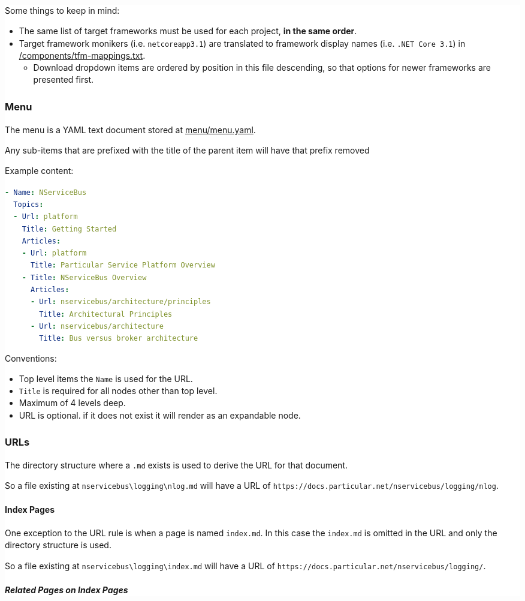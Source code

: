 Some things to keep in mind:

* The same list of target frameworks must be used for each project, **in the same order**.
* Target framework monikers (i.e. `netcoreapp3.1`) are translated to framework display names (i.e. `.NET Core 3.1`) in [/components/tfm-mappings.txt](https://github.com/Particular/docs.particular.net/blob/master/components/tfm-mappings.txt).
  * Download dropdown items are ordered by position in this file descending, so that options for newer frameworks are presented first.

### Menu

The menu is a YAML text document stored at [menu/menu.yaml](menu/menu.yaml).

Any sub-items that are prefixed with the title of the parent item will have that prefix removed

Example content:

```yaml
- Name: NServiceBus
  Topics:
  - Url: platform
    Title: Getting Started
    Articles:
    - Url: platform
      Title: Particular Service Platform Overview
    - Title: NServiceBus Overview
      Articles:
      - Url: nservicebus/architecture/principles
        Title: Architectural Principles
      - Url: nservicebus/architecture
        Title: Bus versus broker architecture
```

Conventions:

* Top level items the `Name` is used for the URL.
* `Title` is required for all nodes other than top level.
* Maximum of 4 levels deep.
* URL is optional. if it does not exist it will render as an expandable node.

### URLs

The directory structure where a `.md` exists is used to derive the URL for that document.

So a file existing at `nservicebus\logging\nlog.md` will have a URL of `https://docs.particular.net/nservicebus/logging/nlog`.

#### Index Pages

One exception to the URL rule is when a page is named `index.md`. In this case the `index.md` is omitted in the URL and only the directory structure is used.

So a file existing at `nservicebus\logging\index.md` will have a URL of `https://docs.particular.net/nservicebus/logging/`.

##### Related Pages on Index Pages
